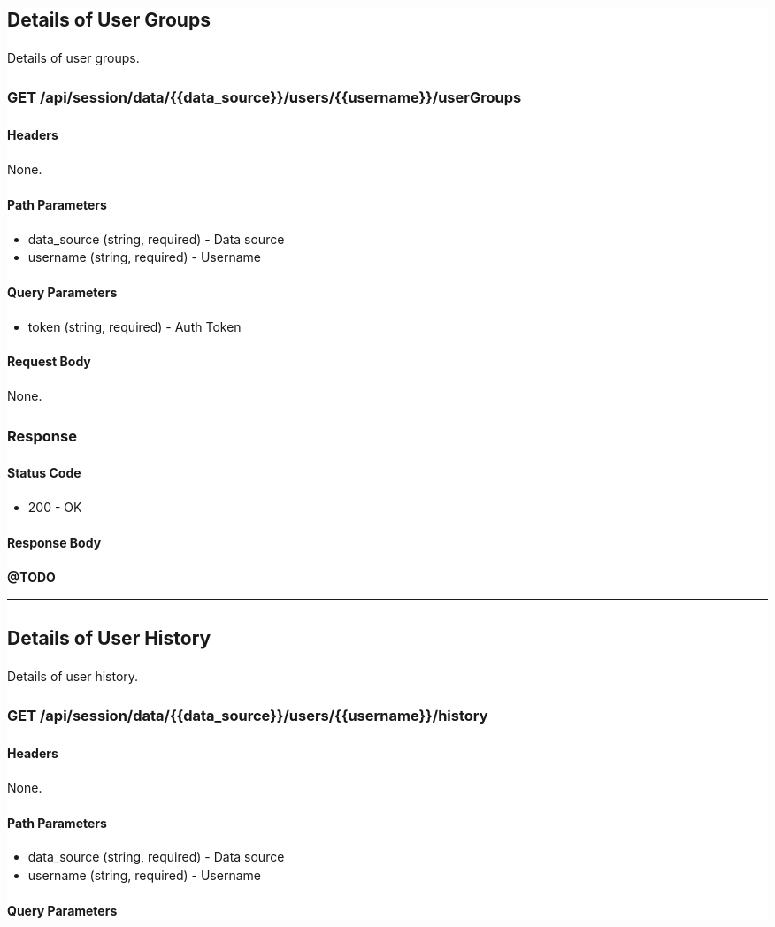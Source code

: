 
## Details of User Groups

Details of user groups.


### GET /api/session/data/{{data_source}}/users/{{username}}/userGroups

#### Headers

None.

#### Path Parameters

- data_source (string, required) - Data source
- username (string, required) - Username

#### Query Parameters

- token (string, required) - Auth Token

#### Request Body

None.

### Response

#### Status Code

- 200 - OK

#### Response Body

**@TODO**

---

## Details of User History

Details of user history.


### GET /api/session/data/{{data_source}}/users/{{username}}/history

#### Headers

None.

#### Path Parameters

- data_source (string, required) - Data source
- username (string, required) - Username

#### Query Parameters
